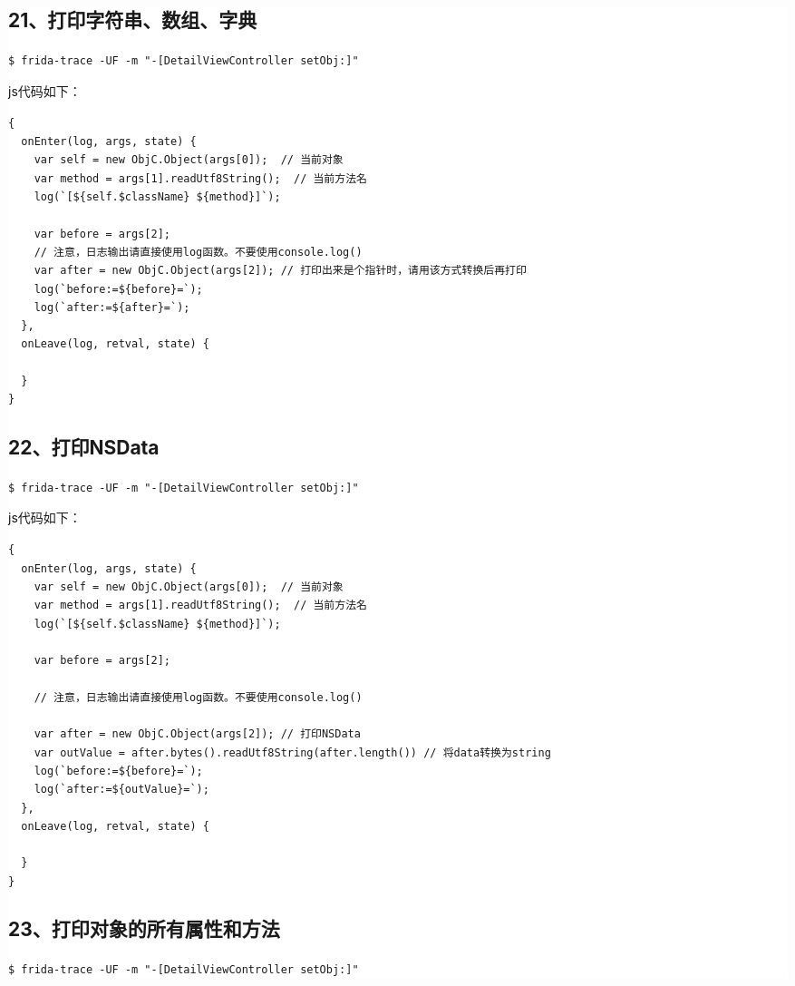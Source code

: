 
## 21、打印字符串、数组、字典

    $ frida-trace -UF -m "-[DetailViewController setObj:]"
    

js代码如下：

    {
      onEnter(log, args, state) {
        var self = new ObjC.Object(args[0]);  // 当前对象
        var method = args[1].readUtf8String();  // 当前方法名
        log(`[${self.$className} ${method}]`);
    
        var before = args[2];
        // 注意，日志输出请直接使用log函数。不要使用console.log()
        var after = new ObjC.Object(args[2]); // 打印出来是个指针时，请用该方式转换后再打印
        log(`before:=${before}=`);
        log(`after:=${after}=`);
      },
      onLeave(log, retval, state) {
    
      }
    }
    

## 22、打印NSData

    $ frida-trace -UF -m "-[DetailViewController setObj:]"
    

js代码如下：

    {
      onEnter(log, args, state) {
        var self = new ObjC.Object(args[0]);  // 当前对象
        var method = args[1].readUtf8String();  // 当前方法名
        log(`[${self.$className} ${method}]`);
    
        var before = args[2];
    
        // 注意，日志输出请直接使用log函数。不要使用console.log()
       
        var after = new ObjC.Object(args[2]); // 打印NSData
        var outValue = after.bytes().readUtf8String(after.length()) // 将data转换为string
        log(`before:=${before}=`);
        log(`after:=${outValue}=`);
      },
      onLeave(log, retval, state) {
    
      }
    }
    

## 23、打印对象的所有属性和方法

    $ frida-trace -UF -m "-[DetailViewController setObj:]"
    